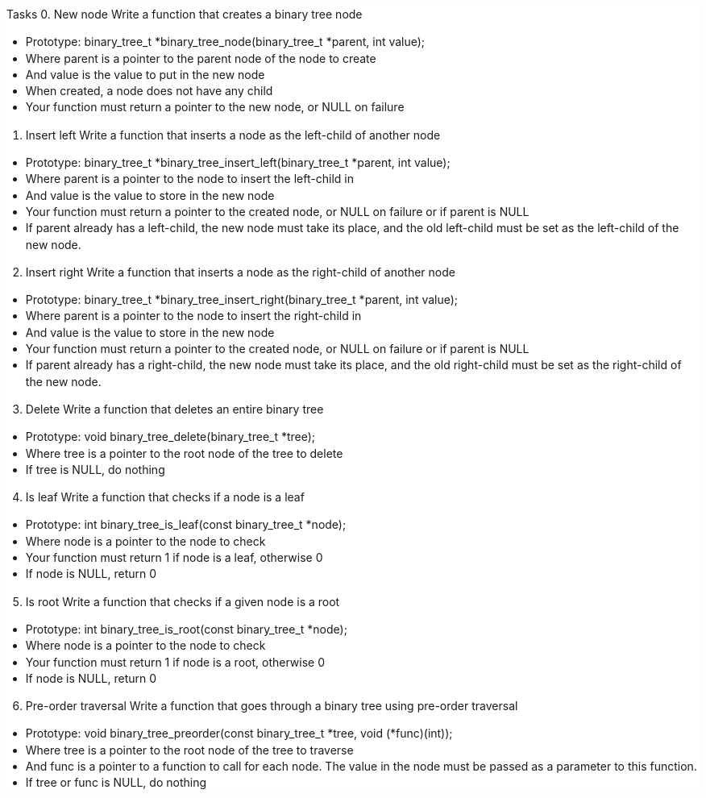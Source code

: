 Tasks
0. New node
Write a function that creates a binary tree node
* Prototype: binary_tree_t *binary_tree_node(binary_tree_t *parent, int value);
* Where parent is a pointer to the parent node of the node to create
* And value is the value to put in the new node
* When created, a node does not have any child
* Your function must return a pointer to the new node, or NULL on failure

1. Insert left
Write a function that inserts a node as the left-child of another node
* Prototype: binary_tree_t *binary_tree_insert_left(binary_tree_t *parent, int value);
* Where parent is a pointer to the node to insert the left-child in
* And value is the value to store in the new node
* Your function must return a pointer to the created node, or NULL on failure or if parent is NULL
* If parent already has a left-child, the new node must take its place, and the old left-child must be set as the left-child of the new node.

2. Insert right
Write a function that inserts a node as the right-child of another node
* Prototype: binary_tree_t *binary_tree_insert_right(binary_tree_t *parent, int value);
* Where parent is a pointer to the node to insert the right-child in
* And value is the value to store in the new node
* Your function must return a pointer to the created node, or NULL on failure or if parent is NULL
* If parent already has a right-child, the new node must take its place, and the old right-child must be set as the right-child of the new node.

3. Delete
Write a function that deletes an entire binary tree
* Prototype: void binary_tree_delete(binary_tree_t *tree);
* Where tree is a pointer to the root node of the tree to delete
* If tree is NULL, do nothing


4. Is leaf
Write a function that checks if a node is a leaf
* Prototype: int binary_tree_is_leaf(const binary_tree_t *node);
* Where node is a pointer to the node to check
* Your function must return 1 if node is a leaf, otherwise 0
* If node is NULL, return 0

5. Is root
Write a function that checks if a given node is a root
* Prototype: int binary_tree_is_root(const binary_tree_t *node);
* Where node is a pointer to the node to check
* Your function must return 1 if node is a root, otherwise 0
* If node is NULL, return 0

6. Pre-order traversal
Write a function that goes through a binary tree using pre-order traversal
* Prototype: void binary_tree_preorder(const binary_tree_t *tree, void (*func)(int));
* Where tree is a pointer to the root node of the tree to traverse
* And func is a pointer to a function to call for each node. The value in the node must be passed as a parameter to this function.
* If tree or func is NULL, do nothing
